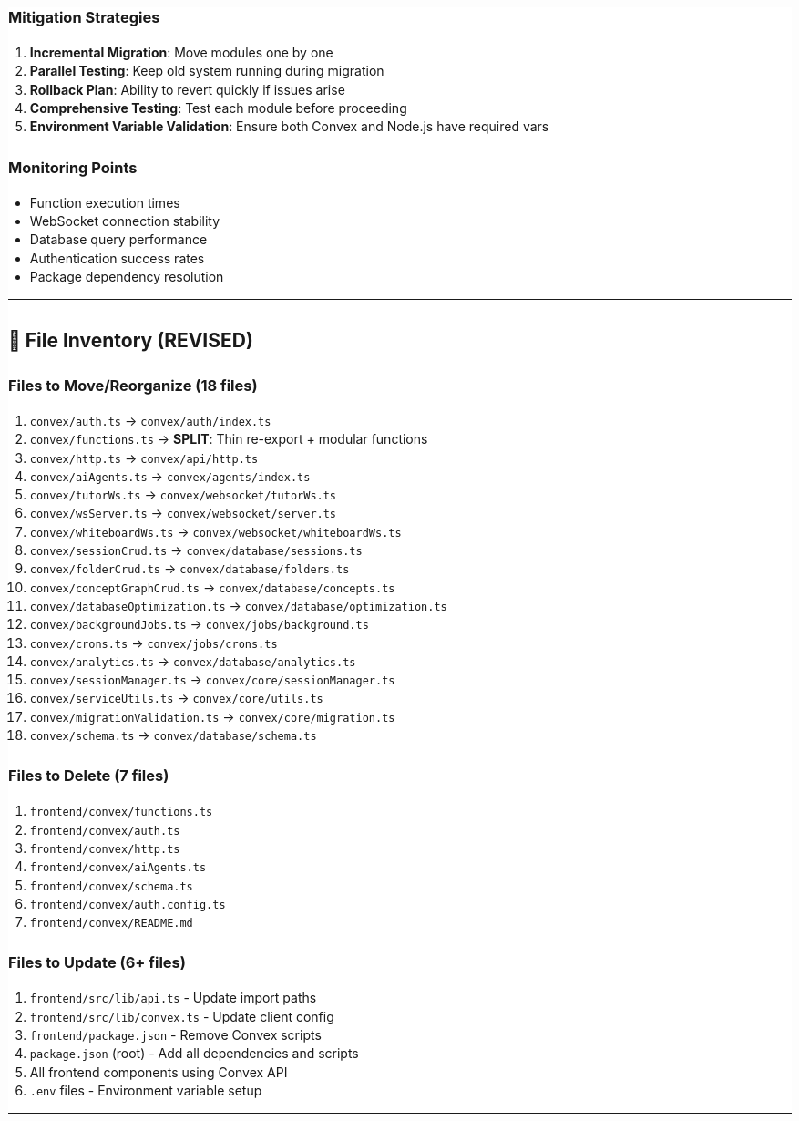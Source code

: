 ### Mitigation Strategies
1. **Incremental Migration**: Move modules one by one
2. **Parallel Testing**: Keep old system running during migration
3. **Rollback Plan**: Ability to revert quickly if issues arise
4. **Comprehensive Testing**: Test each module before proceeding
5. **Environment Variable Validation**: Ensure both Convex and Node.js have required vars

### Monitoring Points
- Function execution times
- WebSocket connection stability  
- Database query performance
- Authentication success rates
- Package dependency resolution

---

## 📁 File Inventory (REVISED)

### Files to Move/Reorganize (18 files)
1. `convex/auth.ts` → `convex/auth/index.ts`
2. `convex/functions.ts` → **SPLIT**: Thin re-export + modular functions
3. `convex/http.ts` → `convex/api/http.ts`
4. `convex/aiAgents.ts` → `convex/agents/index.ts`
5. `convex/tutorWs.ts` → `convex/websocket/tutorWs.ts`
6. `convex/wsServer.ts` → `convex/websocket/server.ts`
7. `convex/whiteboardWs.ts` → `convex/websocket/whiteboardWs.ts`
8. `convex/sessionCrud.ts` → `convex/database/sessions.ts`
9. `convex/folderCrud.ts` → `convex/database/folders.ts`
10. `convex/conceptGraphCrud.ts` → `convex/database/concepts.ts`
11. `convex/databaseOptimization.ts` → `convex/database/optimization.ts`
12. `convex/backgroundJobs.ts` → `convex/jobs/background.ts`
13. `convex/crons.ts` → `convex/jobs/crons.ts`
14. `convex/analytics.ts` → `convex/database/analytics.ts`
15. `convex/sessionManager.ts` → `convex/core/sessionManager.ts`
16. `convex/serviceUtils.ts` → `convex/core/utils.ts`
17. `convex/migrationValidation.ts` → `convex/core/migration.ts`
18. `convex/schema.ts` → `convex/database/schema.ts`

### Files to Delete (7 files)
1. `frontend/convex/functions.ts`
2. `frontend/convex/auth.ts`
3. `frontend/convex/http.ts`
4. `frontend/convex/aiAgents.ts`
5. `frontend/convex/schema.ts`
6. `frontend/convex/auth.config.ts`
7. `frontend/convex/README.md`

### Files to Update (6+ files)
1. `frontend/src/lib/api.ts` - Update import paths
2. `frontend/src/lib/convex.ts` - Update client config
3. `frontend/package.json` - Remove Convex scripts
4. `package.json` (root) - Add all dependencies and scripts
5. All frontend components using Convex API
6. `.env` files - Environment variable setup

---